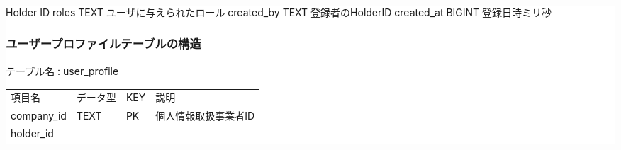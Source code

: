    </td>
   <td>Holder ID
   </td>
  </tr>
  <tr>
   <td>roles
   </td>
   <td>TEXT
   </td>
   <td>
   </td>
   <td>ユーザに与えられたロール
   </td>
  </tr>
  <tr>
   <td>created_by
   </td>
   <td>TEXT
   </td>
   <td>
   </td>
   <td>登録者のHolderID
   </td>
  </tr>
  <tr>
   <td>created_at
   </td>
   <td>BIGINT
   </td>
   <td>
   </td>
   <td>登録日時ミリ秒
   </td>
  </tr>
</table>



### ユーザープロファイルテーブルの構造

テーブル名 : user_profile


<table>
  <tr>
   <td>項目名
   </td>
   <td>データ型
   </td>
   <td>KEY
   </td>
   <td>説明
   </td>
  </tr>
  <tr>
   <td>company_id
   </td>
   <td>TEXT
   </td>
   <td>PK
   </td>
   <td>個人情報取扱事業者ID
   </td>
  </tr>
  <tr>
   <td>holder_id